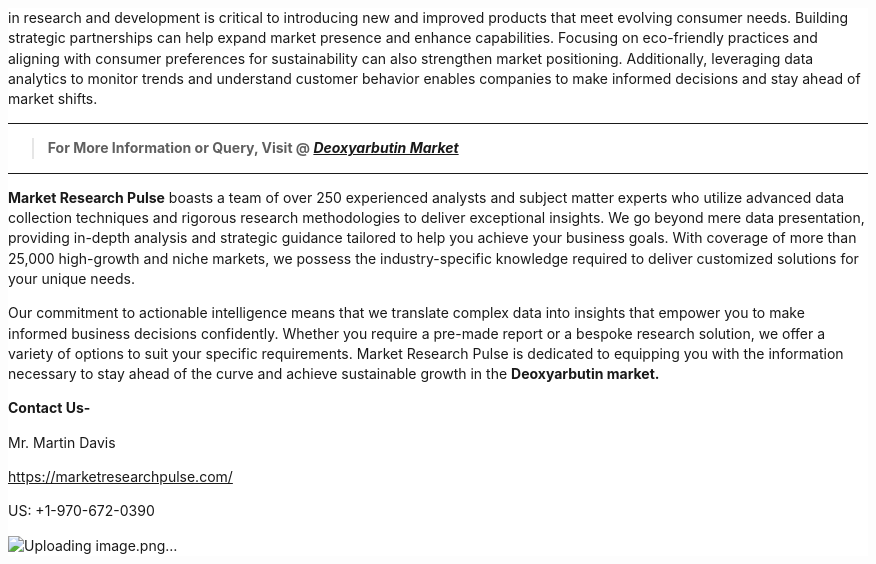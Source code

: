 in research and development is critical to introducing new and improved products that meet evolving consumer needs. Building strategic partnerships can help expand market presence and enhance capabilities. Focusing on eco-friendly practices and aligning with consumer preferences for sustainability can also strengthen market positioning. Additionally, leveraging data analytics to monitor trends and understand customer behavior enables companies to make informed decisions and stay ahead of market shifts.</p><hr /><blockquote><p><strong>For More Information or Query, Visit @&nbsp;<em><a href="https://marketresearchpulse.com/report/124087/deoxyarbutin-market?utm_source=Linkedin&utm_medium=0117">Deoxyarbutin Market</a></em></strong></p></blockquote><hr /><p><strong>Market Research Pulse</strong> boasts a team of over 250 experienced analysts and subject matter experts who utilize advanced data collection techniques and rigorous research methodologies to deliver exceptional insights. We go beyond mere data presentation, providing in-depth analysis and strategic guidance tailored to help you achieve your business goals. With coverage of more than 25,000 high-growth and niche markets, we possess the industry-specific knowledge required to deliver customized solutions for your unique needs.</p><p>Our commitment to actionable intelligence means that we translate complex data into insights that empower you to make informed business decisions confidently. Whether you require a pre-made report or a bespoke research solution, we offer a variety of options to suit your specific requirements. Market Research Pulse is dedicated to equipping you with the information necessary to stay ahead of the curve and achieve sustainable growth in the <strong>Deoxyarbutin market.</strong></p><p><strong>Contact Us-</strong></p><p>Mr. Martin Davis</p><p>https://marketresearchpulse.com/</p><p>US: +1-970-672-0390</p>
![Uploading image.png…]()
